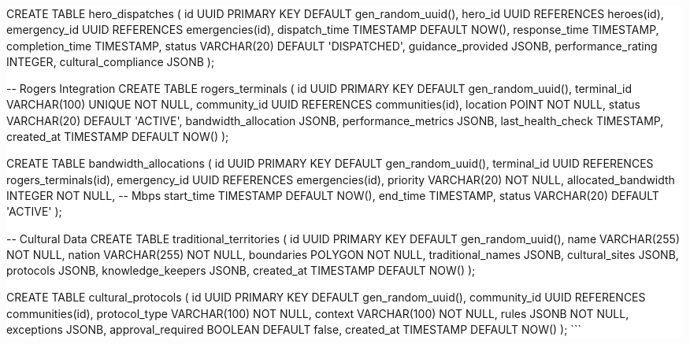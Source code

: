 CREATE TABLE hero_dispatches (
    id UUID PRIMARY KEY DEFAULT gen_random_uuid(),
    hero_id UUID REFERENCES heroes(id),
    emergency_id UUID REFERENCES emergencies(id),
    dispatch_time TIMESTAMP DEFAULT NOW(),
    response_time TIMESTAMP,
    completion_time TIMESTAMP,
    status VARCHAR(20) DEFAULT 'DISPATCHED',
    guidance_provided JSONB,
    performance_rating INTEGER,
    cultural_compliance JSONB
);

-- Rogers Integration
CREATE TABLE rogers_terminals (
    id UUID PRIMARY KEY DEFAULT gen_random_uuid(),
    terminal_id VARCHAR(100) UNIQUE NOT NULL,
    community_id UUID REFERENCES communities(id),
    location POINT NOT NULL,
    status VARCHAR(20) DEFAULT 'ACTIVE',
    bandwidth_allocation JSONB,
    performance_metrics JSONB,
    last_health_check TIMESTAMP,
    created_at TIMESTAMP DEFAULT NOW()
);

CREATE TABLE bandwidth_allocations (
    id UUID PRIMARY KEY DEFAULT gen_random_uuid(),
    terminal_id UUID REFERENCES rogers_terminals(id),
    emergency_id UUID REFERENCES emergencies(id),
    priority VARCHAR(20) NOT NULL,
    allocated_bandwidth INTEGER NOT NULL, -- Mbps
    start_time TIMESTAMP DEFAULT NOW(),
    end_time TIMESTAMP,
    status VARCHAR(20) DEFAULT 'ACTIVE'
);

-- Cultural Data
CREATE TABLE traditional_territories (
    id UUID PRIMARY KEY DEFAULT gen_random_uuid(),
    name VARCHAR(255) NOT NULL,
    nation VARCHAR(255) NOT NULL,
    boundaries POLYGON NOT NULL,
    traditional_names JSONB,
    cultural_sites JSONB,
    protocols JSONB,
    knowledge_keepers JSONB,
    created_at TIMESTAMP DEFAULT NOW()
);

CREATE TABLE cultural_protocols (
    id UUID PRIMARY KEY DEFAULT gen_random_uuid(),
    community_id UUID REFERENCES communities(id),
    protocol_type VARCHAR(100) NOT NULL,
    context VARCHAR(100) NOT NULL,
    rules JSONB NOT NULL,
    exceptions JSONB,
    approval_required BOOLEAN DEFAULT false,
    created_at TIMESTAMP DEFAULT NOW()
);
\`\`\`
